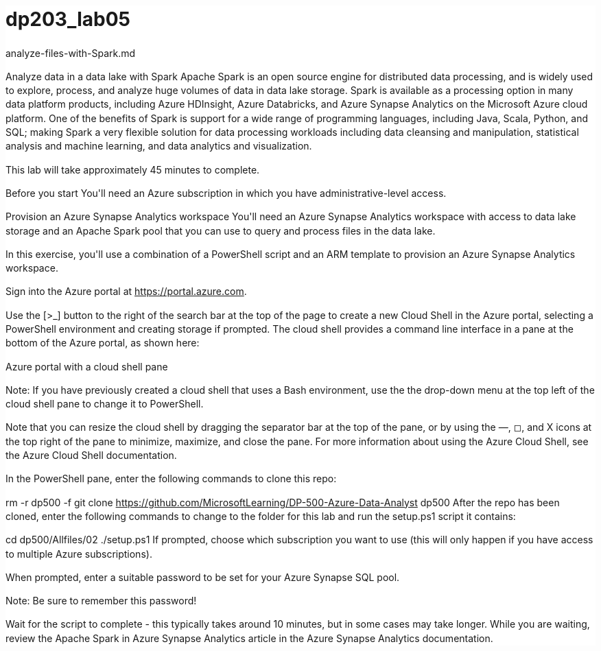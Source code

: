 # dp203_lab05
analyze-files-with-Spark.md

Analyze data in a data lake with Spark
Apache Spark is an open source engine for distributed data processing, and is widely used to explore, process, and analyze huge volumes of data in data lake storage. Spark is available as a processing option in many data platform products, including Azure HDInsight, Azure Databricks, and Azure Synapse Analytics on the Microsoft Azure cloud platform. One of the benefits of Spark is support for a wide range of programming languages, including Java, Scala, Python, and SQL; making Spark a very flexible solution for data processing workloads including data cleansing and manipulation, statistical analysis and machine learning, and data analytics and visualization.

This lab will take approximately 45 minutes to complete.

Before you start
You'll need an Azure subscription in which you have administrative-level access.

Provision an Azure Synapse Analytics workspace
You'll need an Azure Synapse Analytics workspace with access to data lake storage and an Apache Spark pool that you can use to query and process files in the data lake.

In this exercise, you'll use a combination of a PowerShell script and an ARM template to provision an Azure Synapse Analytics workspace.

Sign into the Azure portal at https://portal.azure.com.

Use the [>_] button to the right of the search bar at the top of the page to create a new Cloud Shell in the Azure portal, selecting a PowerShell environment and creating storage if prompted. The cloud shell provides a command line interface in a pane at the bottom of the Azure portal, as shown here:

Azure portal with a cloud shell pane

Note: If you have previously created a cloud shell that uses a Bash environment, use the the drop-down menu at the top left of the cloud shell pane to change it to PowerShell.

Note that you can resize the cloud shell by dragging the separator bar at the top of the pane, or by using the —, ◻, and X icons at the top right of the pane to minimize, maximize, and close the pane. For more information about using the Azure Cloud Shell, see the Azure Cloud Shell documentation.

In the PowerShell pane, enter the following commands to clone this repo:

rm -r dp500 -f
git clone https://github.com/MicrosoftLearning/DP-500-Azure-Data-Analyst dp500
After the repo has been cloned, enter the following commands to change to the folder for this lab and run the setup.ps1 script it contains:

cd dp500/Allfiles/02
./setup.ps1
If prompted, choose which subscription you want to use (this will only happen if you have access to multiple Azure subscriptions).

When prompted, enter a suitable password to be set for your Azure Synapse SQL pool.

Note: Be sure to remember this password!

Wait for the script to complete - this typically takes around 10 minutes, but in some cases may take longer. While you are waiting, review the Apache Spark in Azure Synapse Analytics article in the Azure Synapse Analytics documentation.

